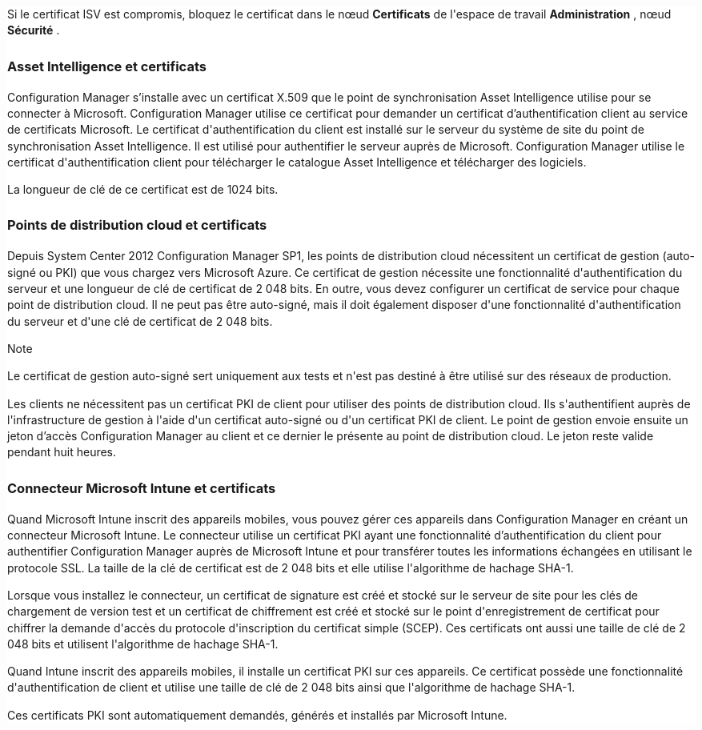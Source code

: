  Si le certificat ISV est compromis, bloquez le certificat dans le nœud **Certificats** de l'espace de travail **Administration** , nœud **Sécurité** .  

### <a name="asset-intelligence-and-certificates"></a>Asset Intelligence et certificats  
 Configuration Manager s’installe avec un certificat X.509 que le point de synchronisation Asset Intelligence utilise pour se connecter à Microsoft. Configuration Manager utilise ce certificat pour demander un certificat d’authentification client au service de certificats Microsoft. Le certificat d'authentification du client est installé sur le serveur du système de site du point de synchronisation Asset Intelligence. Il est utilisé pour authentifier le serveur auprès de Microsoft. Configuration Manager utilise le certificat d'authentification client pour télécharger le catalogue Asset Intelligence et télécharger des logiciels.  

 La longueur de clé de ce certificat est de 1024 bits.  

### <a name="cloud-based-distribution-points-and-certificates"></a>Points de distribution cloud et certificats  
 Depuis System Center 2012 Configuration Manager SP1, les points de distribution cloud nécessitent un certificat de gestion (auto-signé ou PKI) que vous chargez vers Microsoft Azure. Ce certificat de gestion nécessite une fonctionnalité d'authentification du serveur et une longueur de clé de certificat de 2 048 bits. En outre, vous devez configurer un certificat de service pour chaque point de distribution cloud. Il ne peut pas être auto-signé, mais il doit également disposer d'une fonctionnalité d'authentification du serveur et d'une clé de certificat de 2 048 bits.  

> [!NOTE]  
>  Le certificat de gestion auto-signé sert uniquement aux tests et n'est pas destiné à être utilisé sur des réseaux de production.  

 Les clients ne nécessitent pas un certificat PKI de client pour utiliser des points de distribution cloud. Ils s'authentifient auprès de l'infrastructure de gestion à l'aide d'un certificat auto-signé ou d'un certificat PKI de client. Le point de gestion envoie ensuite un jeton d’accès Configuration Manager au client et ce dernier le présente au point de distribution cloud. Le jeton reste valide pendant huit heures.  

### <a name="the-microsoft-intune-connector-and-certificates"></a>Connecteur Microsoft Intune et certificats  
 Quand Microsoft Intune inscrit des appareils mobiles, vous pouvez gérer ces appareils dans Configuration Manager en créant un connecteur Microsoft Intune. Le connecteur utilise un certificat PKI ayant une fonctionnalité d’authentification du client pour authentifier Configuration Manager auprès de Microsoft Intune et pour transférer toutes les informations échangées en utilisant le protocole SSL. La taille de la clé de certificat est de 2 048 bits et elle utilise l'algorithme de hachage SHA-1.  

 Lorsque vous installez le connecteur, un certificat de signature est créé et stocké sur le serveur de site pour les clés de chargement de version test et un certificat de chiffrement est créé et stocké sur le point d'enregistrement de certificat pour chiffrer la demande d'accès du protocole d'inscription du certificat simple (SCEP). Ces certificats ont aussi une taille de clé de 2 048 bits et utilisent l'algorithme de hachage SHA-1.  

 Quand Intune inscrit des appareils mobiles, il installe un certificat PKI sur ces appareils. Ce certificat possède une fonctionnalité d'authentification de client et utilise une taille de clé de 2 048 bits ainsi que l'algorithme de hachage SHA-1.  

 Ces certificats PKI sont automatiquement demandés, générés et installés par Microsoft Intune.  
